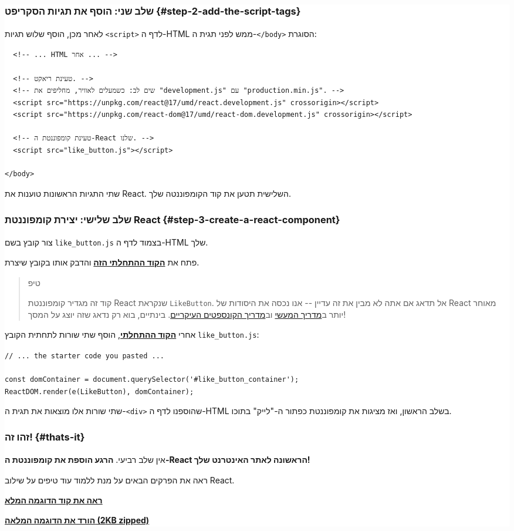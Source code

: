 ### שלב שני: הוסף את תגיות הסקריפט {#step-2-add-the-script-tags}

לאחר מכן, הוסף שלוש תגיות `<script>` לדף ה-HTML ממש לפני תגית ה-`</body>` הסוגרת:

```html{5,6,9}
  <!-- ... HTML אחר ... -->

  <!-- טעינת ריאקט. -->
  <!-- שים לב: כשמעלים לאוויר, מחליפים את "development.js" עם "production.min.js". -->
  <script src="https://unpkg.com/react@17/umd/react.development.js" crossorigin></script>
  <script src="https://unpkg.com/react-dom@17/umd/react-dom.development.js" crossorigin></script>

  <!-- טעינת קומפוננטת ה-React שלנו. -->
  <script src="like_button.js"></script>

</body>
```

שתי התגיות הראשונות טוענות את React. השלישית תטען את קוד הקומפוננטה שלך.

### שלב שלישי: יצירת קומפוננטת React {#step-3-create-a-react-component}

צור קובץ בשם `like_button.js` בצמוד לדף ה-HTML שלך.

פתח את **[הקוד ההתחלתי הזה](https://gist.github.com/gaearon/0b180827c190fe4fd98b4c7f570ea4a8/raw/b9157ce933c79a4559d2aa9ff3372668cce48de7/LikeButton.js)** והדבק אותו בקובץ שיצרת.

>טיפ
>
>קוד זה מגדיר קומפוננטת React שנקראת `LikeButton`. אל תדאג אם אתה לא מבין את זה עדיין -- אנו נכסה את היסודות של React מאוחר יותר ב[מדריך המעשי](/tutorial/tutorial.html) וב[מדריך הקונספטים העיקריים](/docs/hello-world.html). בינתיים, בוא רק נדאג שזה יוצג על המסך!

אחרי **[הקוד ההתחלתי](https://gist.github.com/gaearon/0b180827c190fe4fd98b4c7f570ea4a8/raw/b9157ce933c79a4559d2aa9ff3372668cce48de7/LikeButton.js)**, הוסף שתי שורות לתחתית הקובץ `like_button.js`:

```js{3,4}
// ... the starter code you pasted ...

const domContainer = document.querySelector('#like_button_container');
ReactDOM.render(e(LikeButton), domContainer);
```

שתי שורות אלו מוצאות את תגית ה-`<div>` שהוספנו לדף ה-HTML בשלב הראשון, ואז מציגות את קומפוננטת כפתור ה-"לייק" בתוכו.

### זהו זה! {#thats-it}

אין שלב רביעי. **הרגע הוספת את קומפוננטת ה-React הראשונה לאתר האינטרנט שלך!**

ראה את הפרקים הבאים על מנת ללמוד עוד טיפים על שילוב React.

**[ראה את קוד הדוגמה המלא](https://gist.github.com/gaearon/6668a1f6986742109c00a581ce704605)**

**[הורד את הדוגמה המלאה (2KB zipped)](https://gist.github.com/gaearon/6668a1f6986742109c00a581ce704605/archive/f6c882b6ae18bde42dcf6fdb751aae93495a2275.zip)**
